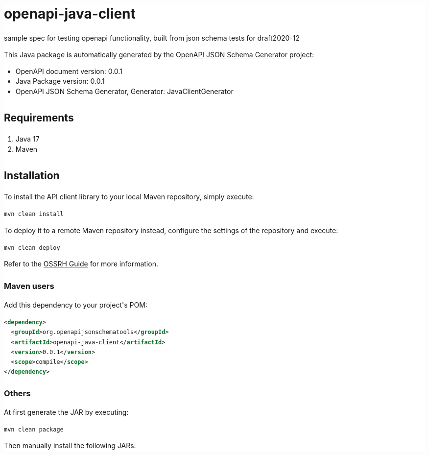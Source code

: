 # openapi-java-client
sample spec for testing openapi functionality, built from json schema tests for draft2020-12

This Java package is automatically generated by the [OpenAPI JSON Schema Generator](https://github.com/openapi-json-schema-tools/openapi-json-schema-generator) project:

- OpenAPI document version: 0.0.1
- Java Package version: 0.0.1
- OpenAPI JSON Schema Generator, Generator: JavaClientGenerator

## Requirements

1. Java 17
2. Maven

## Installation

To install the API client library to your local Maven repository, simply execute:

```shell
mvn clean install
```

To deploy it to a remote Maven repository instead, configure the settings of the repository and execute:

```shell
mvn clean deploy
```

Refer to the [OSSRH Guide](http://central.sonatype.org/pages/ossrh-guide.html) for more information.

### Maven users

Add this dependency to your project's POM:

```xml
<dependency>
  <groupId>org.openapijsonschematools</groupId>
  <artifactId>openapi-java-client</artifactId>
  <version>0.0.1</version>
  <scope>compile</scope>
</dependency>
```

### Others

At first generate the JAR by executing:

```shell
mvn clean package
```

Then manually install the following JARs:
